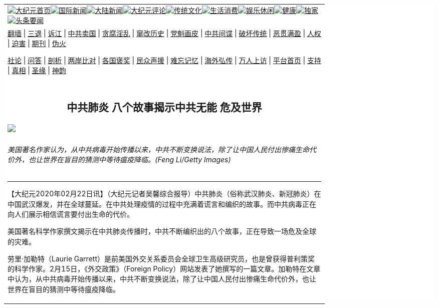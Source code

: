 <a name="1" id="1" target="_blank"></a><span id="1"></span>
<table align=center border="0"><tr><td colspan="2" VALIGN=TOP><a href="https://github.com/19920513/djy/blob/master/gb/nf1351518.md#1"><img src="https://raw.githubusercontent.com/19920513/www/master/t/djy/1.jpg" title="大纪元首页" alt="大纪元首页"></a><a href="https://github.com/19920513/djy/blob/master/gb/n24hr.md#1"><img src="https://raw.githubusercontent.com/19920513/www/master/t/djy/3.jpg" title="国际新闻" alt="国际新闻"></a><a href="https://github.com/19920513/djy/blob/master/gb/nsc413.md#1"><img src="https://raw.githubusercontent.com/19920513/www/master/t/djy/4.jpg" title="大陆新闻" alt="大陆新闻"></a><a href="https://github.com/19920513/djy/blob/master/gb/news392.md#1"><img src="https://raw.githubusercontent.com/19920513/www/master/t/djy/5.jpg" title="大纪元评论" alt="大纪元评论"></a><a href="https://github.com/19920513/djy/blob/master/gb/news2007.md#1"><img src="https://raw.githubusercontent.com/19920513/www/master/t/djy/6.jpg" title="传统文化" alt="传统文化"></a><a href="https://github.com/19920513/djy/blob/master/gb/news2008.md#1"><img src="https://raw.githubusercontent.com/19920513/www/master/t/djy/7.jpg" title="生活消费" alt="生活消费"></a><a href="https://github.com/19920513/djy/blob/master/gb/ncyule.md#1"><img src="https://raw.githubusercontent.com/19920513/www/master/t/djy/8.jpg" title="娱乐休闲" alt="娱乐休闲"></a><a href="https://github.com/19920513/djy/blob/master/gb/nsc1002.md#1"><img src="https://raw.githubusercontent.com/19920513/www/master/t/djy/9.jpg" title="健康" alt="健康"></a><a href="https://github.com/19920513/djy/blob/master/gb/nf6092.md#1"><img src="https://raw.githubusercontent.com/19920513/www/master/t/djy/10a.jpg" title="独家" alt="独家"></a><a href="https://github.com/19920513/djy/blob/master/gb/nf4514.md#1"><img src="https://raw.githubusercontent.com/19920513/www/master/t/djy/12a.jpg" title="头条要闻" alt="头条要闻"></a></td></tr>
<tr><td colspan="2" VALIGN=TOP><a target="_blank" href="https://github.com/19920513/www/blob/master/README.md?zsrh#1">翻墙</a> | <a target="_blank" href="https://github.com/19920513/djy/blob/master/gb/nf5657.md#1">三退</a> | <a target="_blank" href="https://github.com/19920513/djy/blob/master/gb/nf6124.md#1">诉江</a> | <a target="_blank" href="https://github.com/19920513/djy/blob/master/gb/nf1176117.md#1">中共卖国</a> | <a target="_blank" href="https://github.com/19920513/djy/blob/master/gb/nf5773.md#1">贪腐淫乱</a> | <a target="_blank" href="https://github.com/19920513/djy/blob/master/gb/nf1176115.md#1">窜改历史</a> | <a target="_blank" href="https://github.com/19920513/djy/blob/master/gb/nf1176107.md#1">党魁画皮</a> | <a target="_blank" href="https://github.com/19920513/djy/blob/master/gb/nf1320400.md#1">中共间谍</a> | <a target="_blank" href="https://github.com/19920513/djy/blob/master/gb/nf1176114.md#1">破坏传统</a> | <a target="_blank" href="https://github.com/19920513/ntdtv/blob/master/gb/prog447_1.md#1">恶贯满盈</a> | <a target="_blank" href="https://github.com/19920513/djy/blob/master/gb/ncid278.md#1">人权</a> | <a target="_blank" href="https://github.com/19920513/djy/blob/master/gb/nf1176111.md#1">迫害</a> | <a target="_blank" href="https://gitlab.com/szzdlab/mh-qikan/blob/master/README.md#1">期刊</a> | <a target="_blank" href="https://github.com/19920513/djy/blob/master/gb/nf5562.md#1">伪火</a></p><p><a target="_blank" href="https://github.com/19920513/djy/blob/master/gb/9p.md#1">社论</a> | <a target="_blank" href="https://github.com/19920513/djy/blob/master/gb/nf4378.md#1">问答</a> | <a target="_blank" href="https://github.com/19920513/djy/blob/master/gb/nf5792.md#1">剖析</a> | <a target="_blank" href="https://github.com/19920513/djy/blob/master/gb/nf5735.md#1">两岸比对</a> | <a target="_blank" href="https://github.com/19920513/djy/blob/master/gb/nf6119.md#1">各国褒奖</a> | <a target="_blank" href="https://github.com/19920513/djy/blob/master/gb/nf6120.md#1">民众声援</a> | <a target="_blank" href="https://github.com/19920513/djy/blob/master/gb/nf1188594.md#1">难忘记忆</a> | <a target="_blank" href="https://github.com/19920513/djy/blob/master/gb/nf3180.md#1">海外弘传</a> | <a target="_blank" href="https://github.com/19920513/djy/blob/master/gb/nf5410.md#1">万人上访</a> | <a target="_blank" href="https://github.com/19920513/www/blob/master/README.md?zsrh#1">平台首页</a> | <a target="_blank" href="https://github.com/19920513/djy/blob/master/gb/nf4386.md#1">支持</a> | <a target="_blank" href="https://github.com/19920513/djy/blob/master/gb/nf4389.md#1">真相</a> | <a target="_blank" href="https://github.com/19920513/djy/blob/master/gb/nf5790.md#1">圣缘</a> | <a target="_blank" href="https://github.com/19920513/djy/blob/master/gb/nf4786.md#1">神韵</a></td></tr>
<tr><td VALIGN=TOP width="626"><h2 align=center>中共肺炎 八个故事揭示中共无能 危及世界</h2>
<img width="600" src="https://i.epochtimes.com/assets/uploads/2012/06/1206021324082054-600x400.jpg" />
<h6>美国著名作家认为，从中共病毒开始传播以来，中共不断变换说法，除了让中国人民付出惨痛生命代价外，也让世界在盲目的猜测中等待瘟疫降临。(Feng Li/Getty Images)
</h6>
<hr>
	<p>【大纪元2020年02月22日讯】（大纪元记者吴馨综合报导）中共肺炎（俗称<ahref="https://github.com/19920513/djy/blob/master/gb/tag/%E6%AD%A6%E6%B1%89%E8%82%BA%E7%82%8E.md#1">武汉肺炎</a>、<ahref="https://github.com/19920513/djy/blob/master/gb/tag/%E6%96%B0%E5%86%A0%E8%82%BA%E7%82%8E.md#1">新冠肺炎</a>）在中国武汉爆发，并在全球蔓延。在中共处理<ahref="https://github.com/19920513/djy/blob/master/gb/tag/%E7%96%AB%E6%83%85.md#1">疫情</a>的过程中充满着谎言和编织的故事。而<ahref="https://github.com/19920513/djy/blob/master/gb/tag/%E4%B8%AD%E5%85%B1%E7%97%85%E6%AF%92.md#1">中共病毒</a>正在向人们展示相信谎言要付出生命的代价。</p>
<p>美国著名科学作家撰文揭示在中共肺炎传播时，中共不断编织出的八个故事，正在导致一场危及全球的灾难。</p>
<p>劳里·加勒特（Laurie Garrett）是前美国外交关系委员会全球卫生高级研究员，也是曾获得普利策奖的科学作家。2月15日，《外交政策》（Foreign Policy）网站发表了她撰写的一篇文章。加勒特在文章中认为，从<ahref="https://github.com/19920513/djy/blob/master/gb/tag/%E4%B8%AD%E5%85%B1%E7%97%85%E6%AF%92.md#1">中共病毒</a>开始传播以来，中共不断变换说法，除了让中国人民付出惨痛生命代价外，也让世界在盲目的猜测中等待瘟疫降临。</p>